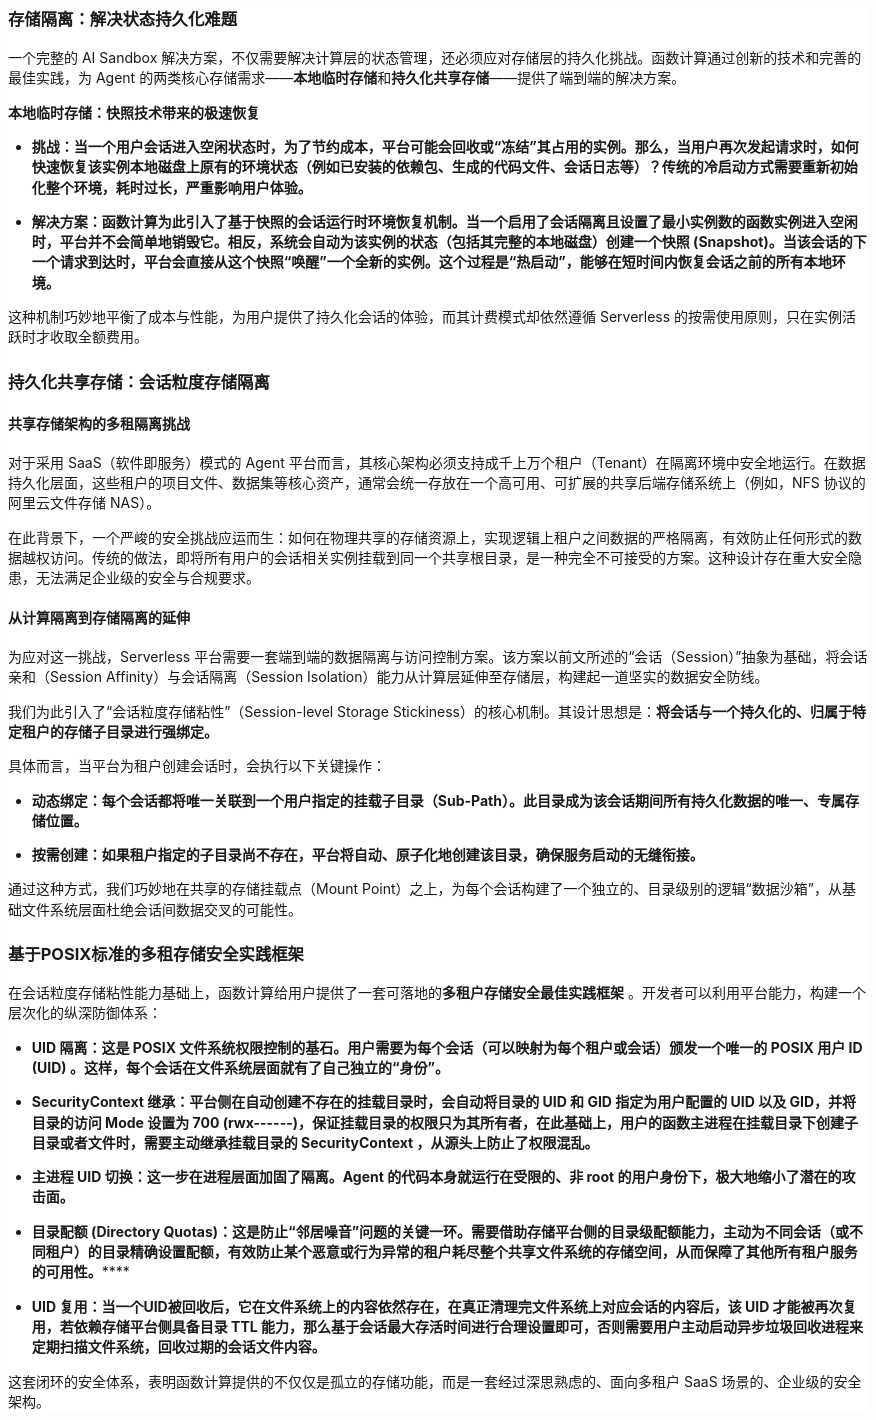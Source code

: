 ### 存储隔离：解决状态持久化难题


一个完整的 AI Sandbox 解决方案，不仅需要解决计算层的状态管理，还必须应对存储层的持久化挑战。函数计算通过创新的技术和完善的最佳实践，为 Agent 的两类核心存储需求——**本地临时存储**和**持久化共享存储**——提供了端到端的解决方案。

**本地临时存储：快照技术带来的极速恢复**

- **挑战：当一个用户会话进入空闲状态时，为了节约成本，平台可能会回收或“冻结”其占用的实例。那么，当用户再次发起请求时，如何快速恢复该实例本地磁盘上原有的环境状态（例如已安装的依赖包、生成的代码文件、会话日志等）？传统的冷启动方式需要重新初始化整个环境，耗时过长，严重影响用户体验。**

- **解决方案：函数计算为此引入了基于快照的会话运行时环境恢复机制。当一个启用了会话隔离且设置了最小实例数的函数实例进入空闲时，平台并不会简单地销毁它。相反，系统会自动为该实例的状态（包括其完整的本地磁盘）创建一个快照 (Snapshot)。当该会话的下一个请求到达时，平台会直接从这个快照“唤醒”一个全新的实例。这个过程是“热启动”，能够在短时间内恢复会话之前的所有本地环境。**

这种机制巧妙地平衡了成本与性能，为用户提供了持久化会话的体验，而其计费模式却依然遵循 Serverless 的按需使用原则，只在实例活跃时才收取全额费用。
### 持久化共享存储：会话粒度存储隔离

#### 共享存储架构的多租隔离挑战

对于采用 SaaS（软件即服务）模式的 Agent 平台而言，其核心架构必须支持成千上万个租户（Tenant）在隔离环境中安全地运行。在数据持久化层面，这些租户的项目文件、数据集等核心资产，通常会统一存放在一个高可用、可扩展的共享后端存储系统上（例如，NFS 协议的阿里云文件存储 NAS）。

在此背景下，一个严峻的安全挑战应运而生：如何在物理共享的存储资源上，实现逻辑上租户之间数据的严格隔离，有效防止任何形式的数据越权访问。传统的做法，即将所有用户的会话相关实例挂载到同一个共享根目录，是一种完全不可接受的方案。这种设计存在重大安全隐患，无法满足企业级的安全与合规要求。

#### 从计算隔离到存储隔离的延伸

为应对这一挑战，Serverless 平台需要一套端到端的数据隔离与访问控制方案。该方案以前文所述的“会话（Session）”抽象为基础，将会话亲和（Session Affinity）与会话隔离（Session Isolation）能力从计算层延伸至存储层，构建起一道坚实的数据安全防线。

我们为此引入了“会话粒度存储粘性”（Session-level Storage Stickiness）的核心机制。其设计思想是：**将会话与一个持久化的、归属于特定租户的存储子目录进行强绑定。**

具体而言，当平台为租户创建会话时，会执行以下关键操作：
- **动态绑定：每个会话都将唯一关联到一个用户指定的挂载子目录（Sub-Path）。此目录成为该会话期间所有持久化数据的唯一、专属存储位置。**

- **按需创建：如果租户指定的子目录尚不存在，平台将自动、原子化地创建该目录，确保服务启动的无缝衔接。**

通过这种方式，我们巧妙地在共享的存储挂载点（Mount Point）之上，为每个会话构建了一个独立的、目录级别的逻辑“数据沙箱”，从基础文件系统层面杜绝会话间数据交叉的可能性。
### 基于POSIX标准的多租存储安全实践框架

在会话粒度存储粘性能力基础上，函数计算给用户提供了一套可落地的**多租户存储安全最佳实践框架**
。开发者可以利用平台能力，构建一个层次化的纵深防御体系：
- **UID 隔离：这是 POSIX 文件系统权限控制的基石。用户需要为每个会话（可以映射为每个租户或会话）颁发一个唯一的 POSIX 用户 ID (UID) 。这样，每个会话在文件系统层面就有了自己独立的“身份”。**

- **SecurityContext 继承：平台侧在自动创建不存在的挂载目录时，会自动将目录的 UID 和 GID 指定为用户配置的 UID 以及 GID，并将目录的访问 Mode 设置为 700 (rwx------)，保证挂载目录的权限只为其所有者，在此基础上，用户的函数主进程在挂载目录下创建子目录或者文件时，需要主动继承挂载目录的 SecurityContext ，从源头上防止了权限混乱。**

- **主进程 UID 切换：这一步在进程层面加固了隔离。Agent 的代码本身就运行在受限的、非 root 的用户身份下，极大地缩小了潜在的攻击面。**

- **目录配额 (Directory Quotas)：这是防止“邻居噪音”问题的关键一环。需要借助存储平台侧的目录级配额能力，主动为不同会话（或不同租户）的目录精确设置配额，有效防止某个恶意或行为异常的租户耗尽整个共享文件系统的存储空间，从而保障了其他所有租户服务的可用性。******

- **UID 复用：当一个UID被回收后，它在文件系统上的内容依然存在，在真正清理完文件系统上对应会话的内容后，该 UID 才能被再次复用，若依赖存储平台侧具备目录 TTL 能力，那么基于会话最大存活时间进行合理设置即可，否则需要用户主动启动异步垃圾回收进程来定期扫描文件系统，回收过期的会话文件内容。**

这套闭环的安全体系，表明函数计算提供的不仅仅是孤立的存储功能，而是一套经过深思熟虑的、面向多租户 SaaS 场景的、企业级的安全架构。
